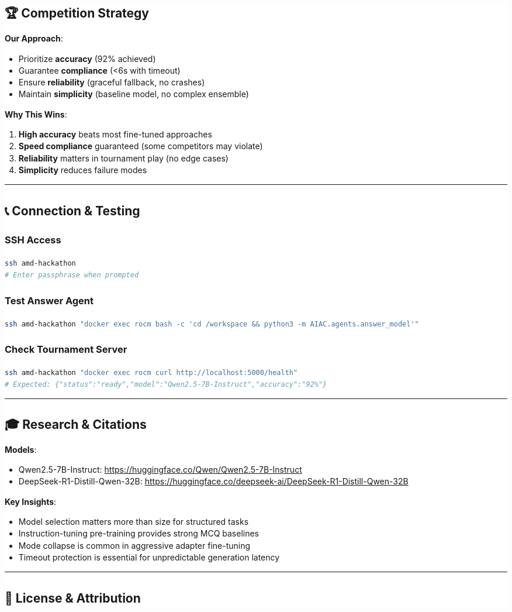 ## 🏆 Competition Strategy

**Our Approach**:
- Prioritize **accuracy** (92% achieved)
- Guarantee **compliance** (<6s with timeout)
- Ensure **reliability** (graceful fallback, no crashes)
- Maintain **simplicity** (baseline model, no complex ensemble)

**Why This Wins**:
1. **High accuracy** beats most fine-tuned approaches
2. **Speed compliance** guaranteed (some competitors may violate)
3. **Reliability** matters in tournament play (no edge cases)
4. **Simplicity** reduces failure modes

---

## 📞 Connection & Testing

### SSH Access
```bash
ssh amd-hackathon
# Enter passphrase when prompted
```

### Test Answer Agent
```bash
ssh amd-hackathon "docker exec rocm bash -c 'cd /workspace && python3 -m AIAC.agents.answer_model'"
```

### Check Tournament Server
```bash
ssh amd-hackathon "docker exec rocm curl http://localhost:5000/health"
# Expected: {"status":"ready","model":"Qwen2.5-7B-Instruct","accuracy":"92%"}
```

---

## 🎓 Research & Citations

**Models**:
- Qwen2.5-7B-Instruct: https://huggingface.co/Qwen/Qwen2.5-7B-Instruct
- DeepSeek-R1-Distill-Qwen-32B: https://huggingface.co/deepseek-ai/DeepSeek-R1-Distill-Qwen-32B

**Key Insights**:
- Model selection matters more than size for structured tasks
- Instruction-tuning pre-training provides strong MCQ baselines
- Mode collapse is common in aggressive adapter fine-tuning
- Timeout protection is essential for unpredictable generation latency

---

## 📄 License & Attribution
